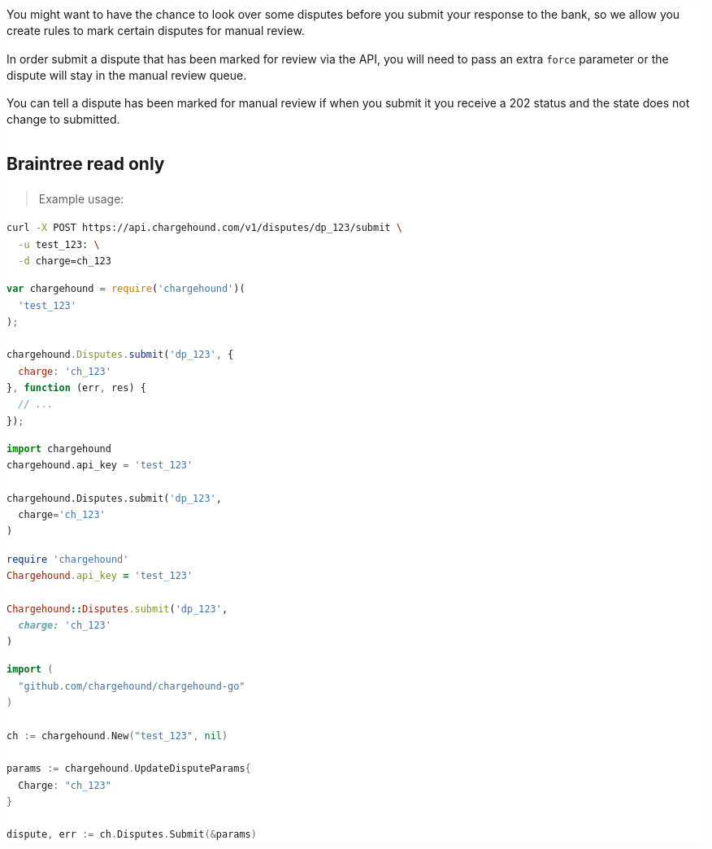 You might want to have the chance to look over some disputes before you submit your response to the bank, so we allow you create rules to mark certain disputes for manual review.

In order submit a dispute that has been marked for review via the API, you will need to pass an extra `force` parameter or the dispute will stay in the manual review queue.

You can tell a dispute has been marked for manual review if when you submit it you receive a 202 status and the state does not change to submitted.

## Braintree read only

> Example usage:

```sh
curl -X POST https://api.chargehound.com/v1/disputes/dp_123/submit \
  -u test_123: \
  -d charge=ch_123
```

```javascript
var chargehound = require('chargehound')(
  'test_123'
);

chargehound.Disputes.submit('dp_123', {
  charge: 'ch_123'
}, function (err, res) {
  // ...
});
```

```python
import chargehound
chargehound.api_key = 'test_123'

chargehound.Disputes.submit('dp_123',
  charge='ch_123'
)
```

```ruby
require 'chargehound'
Chargehound.api_key = 'test_123'

Chargehound::Disputes.submit('dp_123',
  charge: 'ch_123'
)
```

```go
import (
  "github.com/chargehound/chargehound-go"
)

ch := chargehound.New("test_123", nil)

params := chargehound.UpdateDisputeParams{
  Charge: "ch_123"
}

dispute, err := ch.Disputes.Submit(&params)
```
